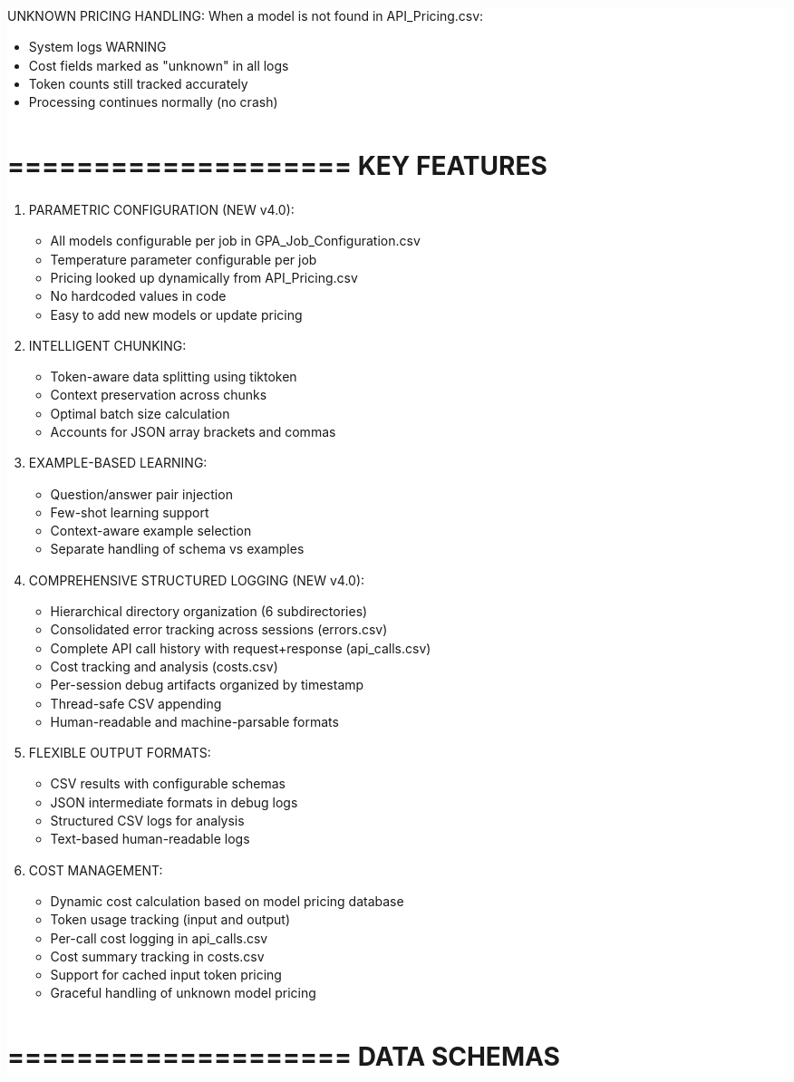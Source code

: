 UNKNOWN PRICING HANDLING:
When a model is not found in API_Pricing.csv:
- System logs WARNING
- Cost fields marked as "unknown" in all logs
- Token counts still tracked accurately
- Processing continues normally (no crash)

====================
KEY FEATURES
====================

1. PARAMETRIC CONFIGURATION (NEW v4.0):
   - All models configurable per job in GPA_Job_Configuration.csv
   - Temperature parameter configurable per job
   - Pricing looked up dynamically from API_Pricing.csv
   - No hardcoded values in code
   - Easy to add new models or update pricing

2. INTELLIGENT CHUNKING:
   - Token-aware data splitting using tiktoken
   - Context preservation across chunks
   - Optimal batch size calculation
   - Accounts for JSON array brackets and commas

3. EXAMPLE-BASED LEARNING:
   - Question/answer pair injection
   - Few-shot learning support
   - Context-aware example selection
   - Separate handling of schema vs examples

4. COMPREHENSIVE STRUCTURED LOGGING (NEW v4.0):
   - Hierarchical directory organization (6 subdirectories)
   - Consolidated error tracking across sessions (errors.csv)
   - Complete API call history with request+response (api_calls.csv)
   - Cost tracking and analysis (costs.csv)
   - Per-session debug artifacts organized by timestamp
   - Thread-safe CSV appending
   - Human-readable and machine-parsable formats

5. FLEXIBLE OUTPUT FORMATS:
   - CSV results with configurable schemas
   - JSON intermediate formats in debug logs
   - Structured CSV logs for analysis
   - Text-based human-readable logs

6. COST MANAGEMENT:
   - Dynamic cost calculation based on model pricing database
   - Token usage tracking (input and output)
   - Per-call cost logging in api_calls.csv
   - Cost summary tracking in costs.csv
   - Support for cached input token pricing
   - Graceful handling of unknown model pricing

====================
DATA SCHEMAS
====================
